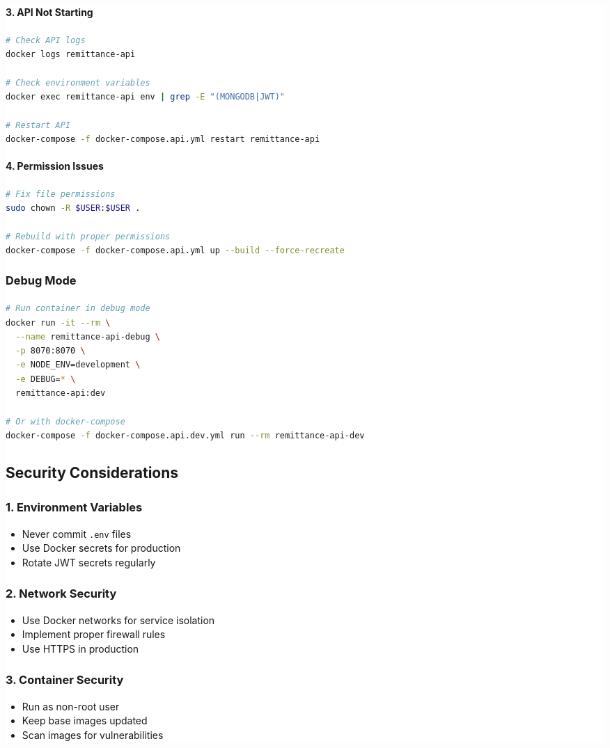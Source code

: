 #### 3. API Not Starting
```bash
# Check API logs
docker logs remittance-api

# Check environment variables
docker exec remittance-api env | grep -E "(MONGODB|JWT)"

# Restart API
docker-compose -f docker-compose.api.yml restart remittance-api
```

#### 4. Permission Issues
```bash
# Fix file permissions
sudo chown -R $USER:$USER .

# Rebuild with proper permissions
docker-compose -f docker-compose.api.yml up --build --force-recreate
```

### Debug Mode
```bash
# Run container in debug mode
docker run -it --rm \
  --name remittance-api-debug \
  -p 8070:8070 \
  -e NODE_ENV=development \
  -e DEBUG=* \
  remittance-api:dev

# Or with docker-compose
docker-compose -f docker-compose.api.dev.yml run --rm remittance-api-dev
```

## Security Considerations

### 1. Environment Variables
- Never commit `.env` files
- Use Docker secrets for production
- Rotate JWT secrets regularly

### 2. Network Security
- Use Docker networks for service isolation
- Implement proper firewall rules
- Use HTTPS in production

### 3. Container Security
- Run as non-root user
- Keep base images updated
- Scan images for vulnerabilities
